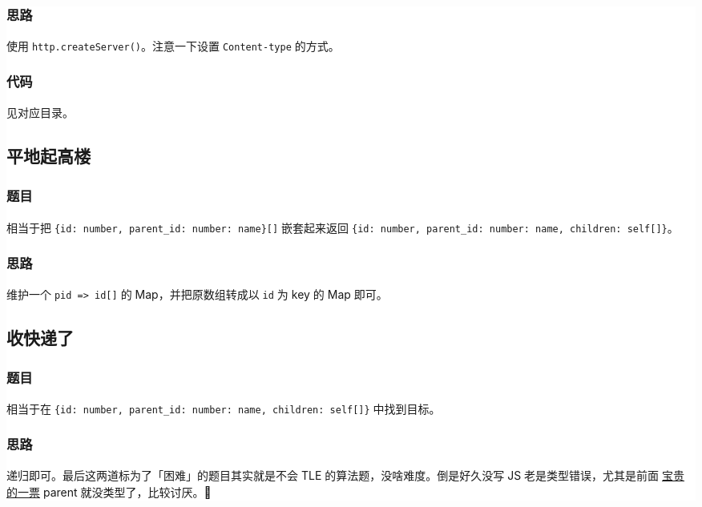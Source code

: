 ### 思路

使用 `http.createServer()`。注意一下设置 `Content-type` 的方式。

### 代码

见对应目录。

## 平地起高楼

### 题目

相当于把 `{id: number, parent_id: number: name}[]` 嵌套起来返回 `{id: number, parent_id: number: name, children: self[]}`。

### 思路

维护一个 `pid => id[]` 的 Map，并把原数组转成以 `id` 为 key 的 Map 即可。

## 收快递了

### 题目

相当于在 `{id: number, parent_id: number: name, children: self[]}` 中找到目标。

### 思路

递归即可。最后这两道标为了「困难」的题目其实就是不会 TLE 的算法题，没啥难度。倒是好久没写 JS 老是类型错误，尤其是前面 [宝贵的一票](#宝贵的一票) parent 就没类型了，比较讨厌。📃

